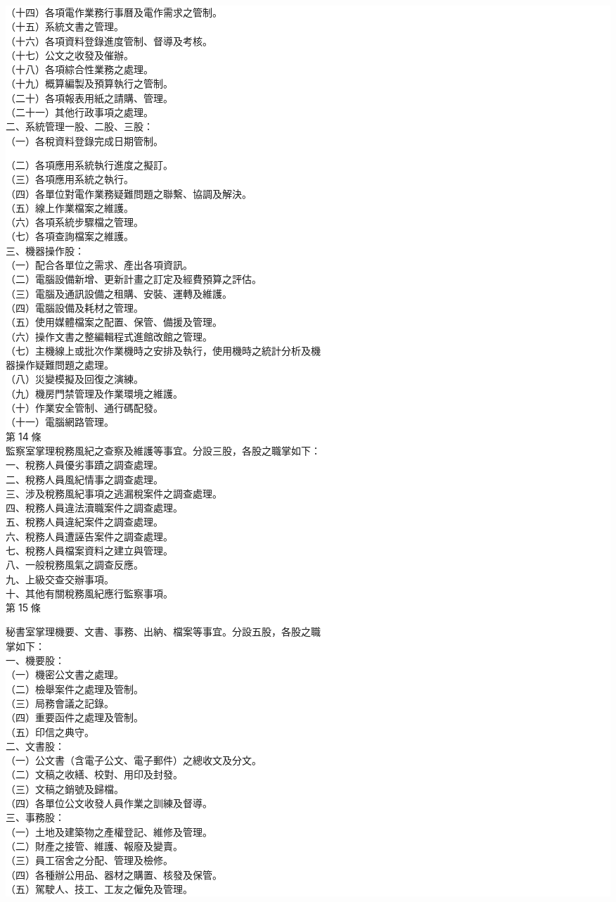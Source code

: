 （十四）各項電作業務行事曆及電作需求之管制。  
（十五）系統文書之管理。  
（十六）各項資料登錄進度管制、督導及考核。  
（十七）公文之收發及催辦。  
（十八）各項綜合性業務之處理。  
（十九）概算編製及預算執行之管制。  
（二十）各項報表用紙之請購、管理。  
（二十一）其他行政事項之處理。  
二、系統管理一股、二股、三股：  
（一）各稅資料登錄完成日期管制。  


（二）各項應用系統執行進度之擬訂。  
（三）各項應用系統之執行。  
（四）各單位對電作業務疑難問題之聯繫、協調及解決。  
（五）線上作業檔案之維護。  
（六）各項系統步驟檔之管理。  
（七）各項查詢檔案之維護。  
三、機器操作股：  
（一）配合各單位之需求、產出各項資訊。  
（二）電腦設備新增、更新計畫之訂定及經費預算之評估。  
（三）電腦及通訊設備之租購、安裝、運轉及維護。  
（四）電腦設備及耗材之管理。  
（五）使用媒體檔案之配置、保管、備援及管理。  
（六）操作文書之整編輯程式進館改館之管理。  
（七）主機線上或批次作業機時之安排及執行，使用機時之統計分析及機  
器操作疑難問題之處理。  
（八）災變模擬及回復之演練。  
（九）機房門禁管理及作業環境之維護。  
（十）作業安全管制、通行碼配發。  
（十一）電腦網路管理。  
第 14 條  
監察室掌理稅務風紀之查察及維護等事宜。分設三股，各股之職掌如下：  
一、稅務人員優劣事蹟之調查處理。  
二、稅務人員風紀情事之調查處理。  
三、涉及稅務風紀事項之逃漏稅案件之調查處理。  
四、稅務人員違法瀆職案件之調查處理。  
五、稅務人員違紀案件之調查處理。  
六、稅務人員遭誣告案件之調查處理。  
七、稅務人員檔案資料之建立與管理。  
八、一般稅務風氣之調查反應。  
九、上級交查交辦事項。  
十、其他有關稅務風紀應行監察事項。  
第 15 條  


秘書室掌理機要、文書、事務、出納、檔案等事宜。分設五股，各股之職  
掌如下：  
一、機要股：  
（一）機密公文書之處理。  
（二）檢舉案件之處理及管制。  
（三）局務會議之記錄。  
（四）重要函件之處理及管制。  
（五）印信之典守。  
二、文書股：  
（一）公文書（含電子公文、電子郵件）之總收文及分文。  
（二）文稿之收繕、校對、用印及封發。  
（三）文稿之銷號及歸檔。  
（四）各單位公文收發人員作業之訓練及督導。  
三、事務股：  
（一）土地及建築物之產權登記、維修及管理。  
（二）財產之接管、維護、報廢及變賣。  
（三）員工宿舍之分配、管理及檢修。  
（四）各種辦公用品、器材之購置、核發及保管。  
（五）駕駛人、技工、工友之僱免及管理。  